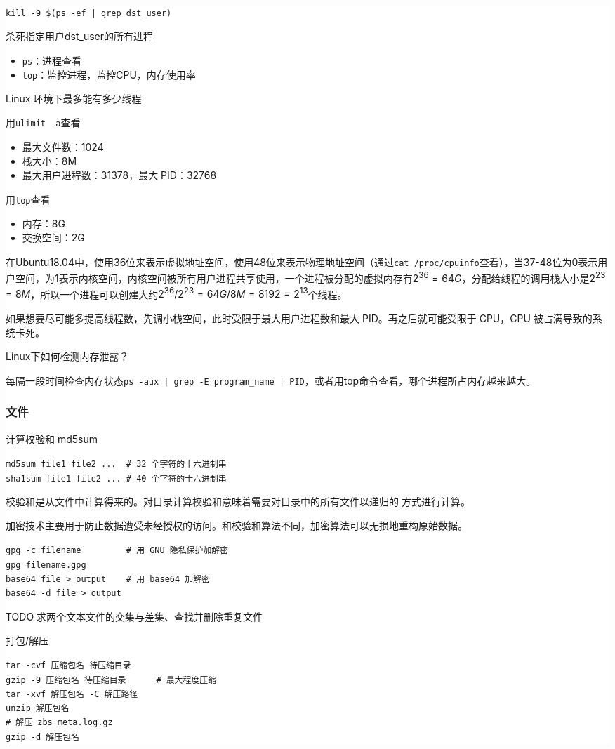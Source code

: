 ```
kill -9 $(ps -ef | grep dst_user) 
```

杀死指定用户dst_user的所有进程

* `ps`：进程查看
* `top`：监控进程，监控CPU，内存使用率

Linux 环境下最多能有多少线程

用`ulimit -a`查看

* 最大文件数：1024
* 栈大小：8M
* 最大用户进程数：31378，最大 PID：32768

用`top`查看

* 内存：8G
* 交换空间：2G

在Ubuntu18.04中，使用36位来表示虚拟地址空间，使用48位来表示物理地址空间（通过`cat /proc/cpuinfo`查看），当37-48位为0表示用户空间，为1表示内核空间，内核空间被所有用户进程共享使用，一个进程被分配的虚拟内存有$2^{36}=64G$，分配给线程的调用栈大小是$2^{23}=8M$，所以一个进程可以创建大约$2^{36} /2^{23}=64G/8M=8192=2^{13}$个线程。

如果想要尽可能多提高线程数，先调小栈空间，此时受限于最大用户进程数和最大 PID。再之后就可能受限于 CPU，CPU 被占满导致的系统卡死。

Linux下如何检测内存泄露？

每隔一段时间检查内存状态`ps -aux | grep -E program_name | PID`，或者用top命令查看，哪个进程所占内存越来越大。

### 文件

计算校验和 md5sum

```shell
md5sum file1 file2 ...	# 32 个字符的十六进制串
sha1sum file1 file2 ... # 40 个字符的十六进制串
```

校验和是从文件中计算得来的。对目录计算校验和意味着需要对目录中的所有文件以递归的 方式进行计算。

加密技术主要用于防止数据遭受未经授权的访问。和校验和算法不同，加密算法可以无损地重构原始数据。

```shell
gpg -c filename			# 用 GNU 隐私保护加解密
gpg filename.gpg		
base64 file > output 	# 用 base64 加解密
base64 -d file > output
```

TODO 求两个文本文件的交集与差集、查找并删除重复文件

打包/解压

```shell
tar -cvf 压缩包名 待压缩目录
gzip -9 压缩包名 待压缩目录		# 最大程度压缩
tar -xvf 解压包名 -C 解压路径
unzip 解压包名
# 解压 zbs_meta.log.gz
gzip -d 解压包名 
```
